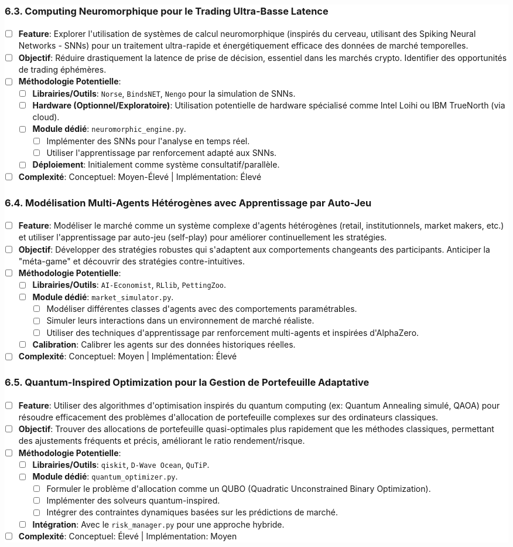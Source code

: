 ### 6.3. Computing Neuromorphique pour le Trading Ultra-Basse Latence
- [ ] **Feature**: Explorer l\'utilisation de systèmes de calcul neuromorphique (inspirés du cerveau, utilisant des Spiking Neural Networks - SNNs) pour un traitement ultra-rapide et énergétiquement efficace des données de marché temporelles.
- [ ] **Objectif**: Réduire drastiquement la latence de prise de décision, essentiel dans les marchés crypto. Identifier des opportunités de trading éphémères.
- [ ] **Méthodologie Potentielle**:
    - [ ] **Librairies/Outils**: `Norse`, `BindsNET`, `Nengo` pour la simulation de SNNs.
    - [ ] **Hardware (Optionnel/Exploratoire)**: Utilisation potentielle de hardware spécialisé comme Intel Loihi ou IBM TrueNorth (via cloud).
    - [ ] **Module dédié**: `neuromorphic_engine.py`.
        - [ ] Implémenter des SNNs pour l\'analyse en temps réel.
        - [ ] Utiliser l\'apprentissage par renforcement adapté aux SNNs.
    - [ ] **Déploiement**: Initialement comme système consultatif/parallèle.
- [ ] **Complexité**: Conceptuel: Moyen-Élevé | Implémentation: Élevé

### 6.4. Modélisation Multi-Agents Hétérogènes avec Apprentissage par Auto-Jeu
- [ ] **Feature**: Modéliser le marché comme un système complexe d\'agents hétérogènes (retail, institutionnels, market makers, etc.) et utiliser l\'apprentissage par auto-jeu (self-play) pour améliorer continuellement les stratégies.
- [ ] **Objectif**: Développer des stratégies robustes qui s\'adaptent aux comportements changeants des participants. Anticiper la "méta-game" et découvrir des stratégies contre-intuitives.
- [ ] **Méthodologie Potentielle**:
    - [ ] **Librairies/Outils**: `AI-Economist`, `RLlib`, `PettingZoo`.
    - [ ] **Module dédié**: `market_simulator.py`.
        - [ ] Modéliser différentes classes d\'agents avec des comportements paramétrables.
        - [ ] Simuler leurs interactions dans un environnement de marché réaliste.
        - [ ] Utiliser des techniques d\'apprentissage par renforcement multi-agents et inspirées d\'AlphaZero.
    - [ ] **Calibration**: Calibrer les agents sur des données historiques réelles.
- [ ] **Complexité**: Conceptuel: Moyen | Implémentation: Élevé

### 6.5. Quantum-Inspired Optimization pour la Gestion de Portefeuille Adaptative
- [ ] **Feature**: Utiliser des algorithmes d\'optimisation inspirés du quantum computing (ex: Quantum Annealing simulé, QAOA) pour résoudre efficacement des problèmes d\'allocation de portefeuille complexes sur des ordinateurs classiques.
- [ ] **Objectif**: Trouver des allocations de portefeuille quasi-optimales plus rapidement que les méthodes classiques, permettant des ajustements fréquents et précis, améliorant le ratio rendement/risque.
- [ ] **Méthodologie Potentielle**:
    - [ ] **Librairies/Outils**: `qiskit`, `D-Wave Ocean`, `QuTiP`.
    - [ ] **Module dédié**: `quantum_optimizer.py`.
        - [ ] Formuler le problème d\'allocation comme un QUBO (Quadratic Unconstrained Binary Optimization).
        - [ ] Implémenter des solveurs quantum-inspired.
        - [ ] Intégrer des contraintes dynamiques basées sur les prédictions de marché.
    - [ ] **Intégration**: Avec le `risk_manager.py` pour une approche hybride.
- [ ] **Complexité**: Conceptuel: Élevé | Implémentation: Moyen
